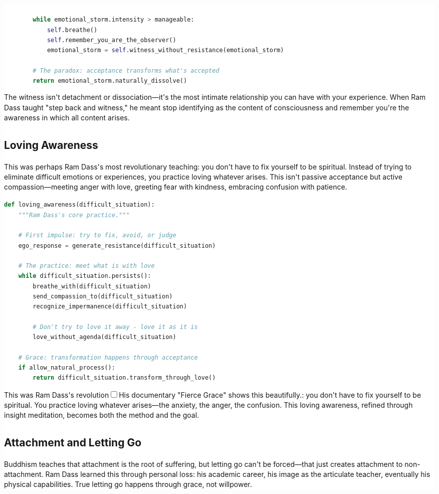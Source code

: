```python
        
        while emotional_storm.intensity > manageable:
            self.breathe()
            self.remember_you_are_the_observer()
            emotional_storm = self.witness_without_resistance(emotional_storm)
        
        # The paradox: acceptance transforms what's accepted
        return emotional_storm.naturally_dissolve()
```

The witness isn't detachment or dissociation—it's the most intimate relationship you can have with your experience. When Ram Dass taught "step back and witness," he meant stop identifying as the content of consciousness and remember you're the awareness in which all content arises.

## Loving Awareness

This was perhaps Ram Dass's most revolutionary teaching: you don't have to fix yourself to be spiritual. Instead of trying to eliminate difficult emotions or experiences, you practice loving whatever arises. This isn't passive acceptance but active compassion—meeting anger with love, greeting fear with kindness, embracing confusion with patience.

```python
def loving_awareness(difficult_situation):
    """Ram Dass's core practice."""
    
    # First impulse: try to fix, avoid, or judge
    ego_response = generate_resistance(difficult_situation)
    
    # The practice: meet what is with love
    while difficult_situation.persists():
        breathe_with(difficult_situation)
        send_compassion_to(difficult_situation)
        recognize_impermanence(difficult_situation)
        
        # Don't try to love it away - love it as it is
        love_without_agenda(difficult_situation)
    
    # Grace: transformation happens through acceptance
    if allow_natural_process():
        return difficult_situation.transform_through_love()
```

This was Ram Dass's revolution<label for="sn-fierce-grace" class="margin-toggle sidenote-number"></label><input type="checkbox" id="sn-fierce-grace" class="margin-toggle"/><span class="sidenote">His documentary "Fierce Grace" shows this beautifully.</span>: you don't have to fix yourself to be spiritual. You practice loving whatever arises—the anxiety, the anger, the confusion. This loving awareness, refined through insight meditation, becomes both the method and the goal.

## Attachment and Letting Go

Buddhism teaches that attachment is the root of suffering, but letting go can't be forced—that just creates attachment to non-attachment. Ram Dass learned this through personal loss: his academic career, his image as the articulate teacher, eventually his physical capabilities. True letting go happens through grace, not willpower.
